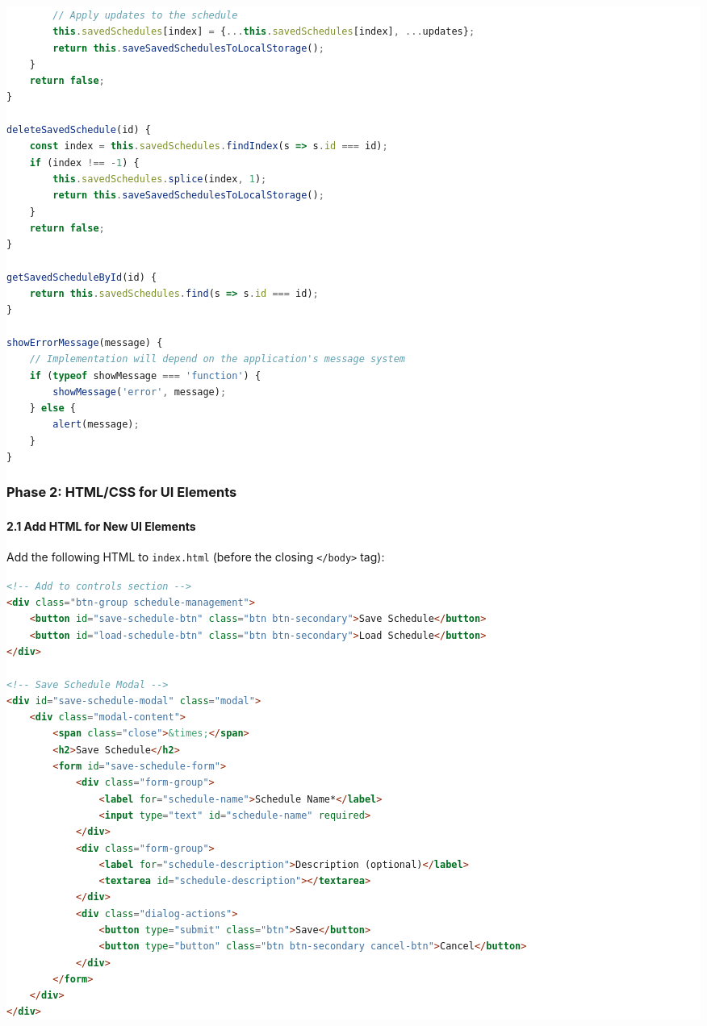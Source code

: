 ```javascript
        // Apply updates to the schedule
        this.savedSchedules[index] = {...this.savedSchedules[index], ...updates};
        return this.saveSavedSchedulesToLocalStorage();
    }
    return false;
}

deleteSavedSchedule(id) {
    const index = this.savedSchedules.findIndex(s => s.id === id);
    if (index !== -1) {
        this.savedSchedules.splice(index, 1);
        return this.saveSavedSchedulesToLocalStorage();
    }
    return false;
}

getSavedScheduleById(id) {
    return this.savedSchedules.find(s => s.id === id);
}

showErrorMessage(message) {
    // Implementation will depend on the application's message system
    if (typeof showMessage === 'function') {
        showMessage('error', message);
    } else {
        alert(message);
    }
}
```

### Phase 2: HTML/CSS for UI Elements

#### 2.1 Add HTML for New UI Elements

Add the following HTML to `index.html` (before the closing `</body>` tag):

```html
<!-- Add to controls section -->
<div class="btn-group schedule-management">
    <button id="save-schedule-btn" class="btn btn-secondary">Save Schedule</button>
    <button id="load-schedule-btn" class="btn btn-secondary">Load Schedule</button>
</div>

<!-- Save Schedule Modal -->
<div id="save-schedule-modal" class="modal">
    <div class="modal-content">
        <span class="close">&times;</span>
        <h2>Save Schedule</h2>
        <form id="save-schedule-form">
            <div class="form-group">
                <label for="schedule-name">Schedule Name*</label>
                <input type="text" id="schedule-name" required>
            </div>
            <div class="form-group">
                <label for="schedule-description">Description (optional)</label>
                <textarea id="schedule-description"></textarea>
            </div>
            <div class="dialog-actions">
                <button type="submit" class="btn">Save</button>
                <button type="button" class="btn btn-secondary cancel-btn">Cancel</button>
            </div>
        </form>
    </div>
</div>
```